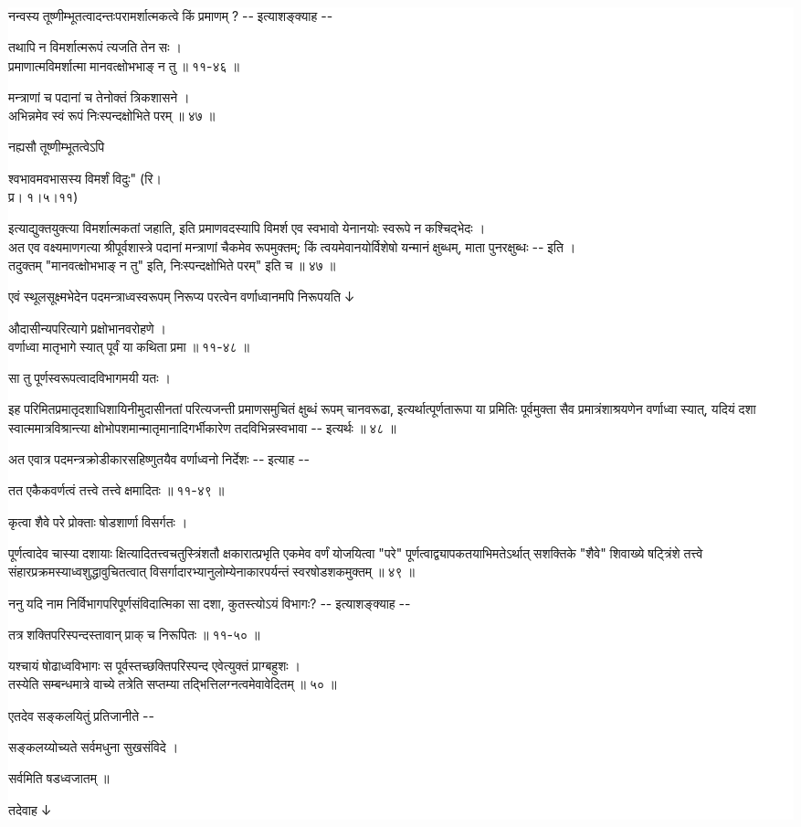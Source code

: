 नन्वस्य तूष्णीम्भूतत्वादन्तःपरामर्शात्मकत्वे किं प्रमाणम् ? -- इत्याशङ्क्याह --   


तथापि न विमर्शात्मरूपं त्यजति तेन सः ।  
प्रमाणात्मविमर्शात्मा मानवत्क्षोभभाङ् न तु ॥ ११-४६ ॥  

मन्त्राणां च पदानां च तेनोक्तं त्रिकशासने ।  
अभिन्नमेव स्वं रूपं निःस्पन्दक्षोभिते परम् ॥ ४७ ॥  


नह्यसौ तूष्णीम्भूतत्वेऽपि  

श्वभावमवभासस्य विमर्शं विदुः" (रि।  
प्र। १।५।११)  

इत्याद्युक्तयुक्त्या विमर्शात्मकतां जहाति, इति प्रमाणवदस्यापि विमर्श एव स्वभावो येनानयोः स्वरूपे न कश्चिद्भेदः ।  
अत एव वक्ष्यमाणगत्या श्रीपूर्वशास्त्रे पदानां मन्त्राणां चैकमेव रूपमुक्तम्; किं त्वयमेवानयोर्विशेषो यन्मानं क्षुब्धम्, माता पुनरक्षुब्धः -- इति ।  
तदुक्तम् "मानवत्क्षोभभाङ् न तु" इति, निःस्पन्दक्षोभिते परम्" इति च ॥ ४७ ॥  

एवं स्थूलसूक्ष्मभेदेन पदमन्त्राध्वस्वरूपम् निरूप्य परत्वेन वर्णाध्वानमपि निरूपयति ↓   


औदासीन्यपरित्यागे प्रक्षोभानवरोहणे ।  
वर्णाध्वा मातृभागे स्यात् पूर्वं या कथिता प्रमा ॥ ११-४८ ॥  

सा तु पूर्णस्वरूपत्वादविभागमयी यतः ।  


इह परिमितप्रमातृदशाधिशायिनीमुदासीनतां परित्यजन्ती प्रमाणसमुचितं क्षुब्धं रूपम् चानवरूढा, इत्यर्थात्पूर्णतारूपा या प्रमितिः पूर्वमुक्ता सैव प्रमात्रंशाश्रयणेन वर्णाध्वा स्यात्, यदियं दशा स्वात्ममात्रविश्रान्त्या क्षोभोपशमान्मातृमानादिगर्भीकारेण तदविभिन्नस्वभावा -- इत्यर्थः ॥ ४८ ॥   

अत एवात्र पदमन्त्रक्रोडीकारसहिष्णुतयैव वर्णाध्वनो निर्देशः -- इत्याह --   


तत एकैकवर्णत्वं तत्त्वे तत्त्वे क्षमादितः ॥ ११-४९ ॥  

कृत्वा शैवे परे प्रोक्ताः षोडशार्णा विसर्गतः ।  


पूर्णत्वादेव चास्या दशायाः क्षित्यादितत्त्वचतुस्त्रिंशतौ क्षकारात्प्रभृति एकमेव वर्णं योजयित्वा "परे" पूर्णत्वाद्व्यापकतयाभिमतेऽर्थात् सशक्तिके "शैवे" शिवाख्ये षट्त्रिंशे तत्त्वे संहारप्रक्रमस्याध्वशुद्धावुचितत्वात् विसर्गादारभ्यानुलोम्येनाकारपर्यन्तं स्वरषोडशकमुक्तम् ॥ ४९ ॥  

ननु यदि नाम निर्विभागपरिपूर्णसंविदात्मिका सा दशा, कुतस्त्योऽयं विभागः? -- इत्याशङ्क्याह --   


तत्र शक्तिपरिस्पन्दस्तावान् प्राक् च निरूपितः ॥ ११-५० ॥  


यश्चायं षोढाध्वविभागः स पूर्वस्तच्छक्तिपरिस्पन्द एवेत्युक्तं प्राग्बहुशः ।  
तस्येति सम्बन्धमात्रे वाच्ये तत्रेति सप्तम्या तद्भित्तिलग्नत्वमेवावेदितम् ॥ ५० ॥  

एतदेव सङ्कलयितुं प्रतिजानीते --   


सङ्कलय्योच्यते सर्वमधुना सुखसंविदे ।  


सर्वमिति षडध्वजातम् ॥  

तदेवाह ↓   
